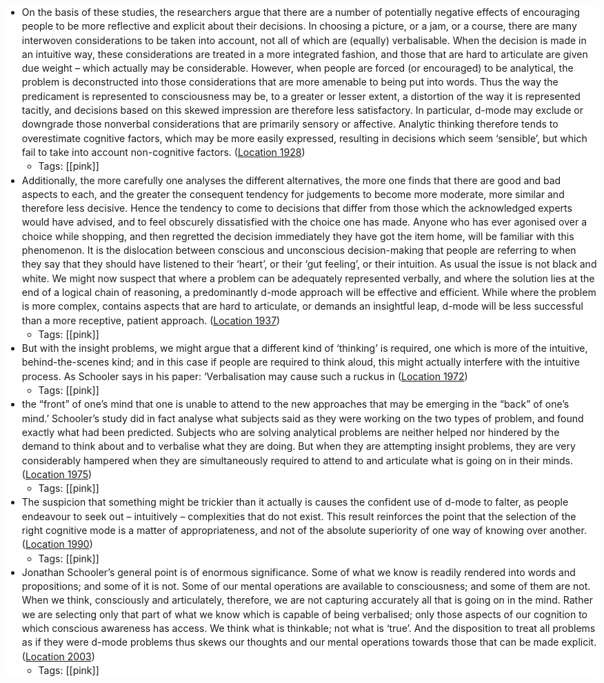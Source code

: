 - On the basis of these studies, the researchers argue that there are a number of potentially negative effects of encouraging people to be more reflective and explicit about their decisions. In choosing a picture, or a jam, or a course, there are many interwoven considerations to be taken into account, not all of which are (equally) verbalisable. When the decision is made in an intuitive way, these considerations are treated in a more integrated fashion, and those that are hard to articulate are given due weight – which actually may be considerable. However, when people are forced (or encouraged) to be analytical, the problem is deconstructed into those considerations that are more amenable to being put into words. Thus the way the predicament is represented to consciousness may be, to a greater or lesser extent, a distortion of the way it is represented tacitly, and decisions based on this skewed impression are therefore less satisfactory. In particular, d-mode may exclude or downgrade those nonverbal considerations that are primarily sensory or affective. Analytic thinking therefore tends to overestimate cognitive factors, which may be more easily expressed, resulting in decisions which seem ‘sensible’, but which fail to take into account non-cognitive factors. ([Location 1928](https://readwise.io/to_kindle?action=open&asin=B00NLL76U2&location=1928))
    - Tags: [[pink]] 
- Additionally, the more carefully one analyses the different alternatives, the more one finds that there are good and bad aspects to each, and the greater the consequent tendency for judgements to become more moderate, more similar and therefore less decisive. Hence the tendency to come to decisions that differ from those which the acknowledged experts would have advised, and to feel obscurely dissatisfied with the choice one has made. Anyone who has ever agonised over a choice while shopping, and then regretted the decision immediately they have got the item home, will be familiar with this phenomenon. It is the dislocation between conscious and unconscious decision-making that people are referring to when they say that they should have listened to their ‘heart’, or their ‘gut feeling’, or their intuition. As usual the issue is not black and white. We might now suspect that where a problem can be adequately represented verbally, and where the solution lies at the end of a logical chain of reasoning, a predominantly d-mode approach will be effective and efficient. While where the problem is more complex, contains aspects that are hard to articulate, or demands an insightful leap, d-mode will be less successful than a more receptive, patient approach. ([Location 1937](https://readwise.io/to_kindle?action=open&asin=B00NLL76U2&location=1937))
    - Tags: [[pink]] 
- But with the insight problems, we might argue that a different kind of ‘thinking’ is required, one which is more of the intuitive, behind-the-scenes kind; and in this case if people are required to think aloud, this might actually interfere with the intuitive process. As Schooler says in his paper: ‘Verbalisation may cause such a ruckus in ([Location 1972](https://readwise.io/to_kindle?action=open&asin=B00NLL76U2&location=1972))
    - Tags: [[pink]] 
- the “front” of one’s mind that one is unable to attend to the new approaches that may be emerging in the “back” of one’s mind.’ Schooler’s study did in fact analyse what subjects said as they were working on the two types of problem, and found exactly what had been predicted. Subjects who are solving analytical problems are neither helped nor hindered by the demand to think about and to verbalise what they are doing. But when they are attempting insight problems, they are very considerably hampered when they are simultaneously required to attend to and articulate what is going on in their minds. ([Location 1975](https://readwise.io/to_kindle?action=open&asin=B00NLL76U2&location=1975))
    - Tags: [[pink]] 
- The suspicion that something might be trickier than it actually is causes the confident use of d-mode to falter, as people endeavour to seek out – intuitively – complexities that do not exist. This result reinforces the point that the selection of the right cognitive mode is a matter of appropriateness, and not of the absolute superiority of one way of knowing over another. ([Location 1990](https://readwise.io/to_kindle?action=open&asin=B00NLL76U2&location=1990))
    - Tags: [[pink]] 
- Jonathan Schooler’s general point is of enormous significance. Some of what we know is readily rendered into words and propositions; and some of it is not. Some of our mental operations are available to consciousness; and some of them are not. When we think, consciously and articulately, therefore, we are not capturing accurately all that is going on in the mind. Rather we are selecting only that part of what we know which is capable of being verbalised; only those aspects of our cognition to which conscious awareness has access. We think what is thinkable; not what is ‘true’. And the disposition to treat all problems as if they were d-mode problems thus skews our thoughts and our mental operations towards those that can be made explicit. ([Location 2003](https://readwise.io/to_kindle?action=open&asin=B00NLL76U2&location=2003))
    - Tags: [[pink]] 